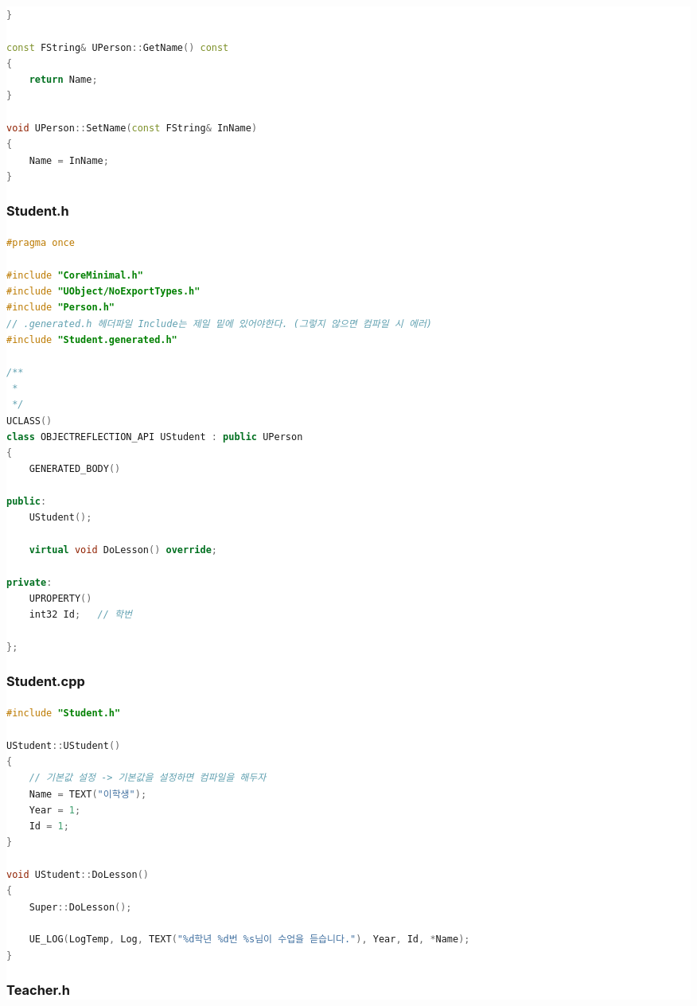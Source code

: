 ```cpp
}

const FString& UPerson::GetName() const
{
	return Name;
}

void UPerson::SetName(const FString& InName)
{
	Name = InName;
}
```
### Student.h
```cpp
#pragma once

#include "CoreMinimal.h"
#include "UObject/NoExportTypes.h"
#include "Person.h"
// .generated.h 헤더파일 Include는 제일 밑에 있어야한다. (그렇지 않으면 컴파일 시 에러)
#include "Student.generated.h"

/**
 * 
 */
UCLASS()
class OBJECTREFLECTION_API UStudent : public UPerson
{
	GENERATED_BODY()

public:
	UStudent();

	virtual void DoLesson() override;

private:
	UPROPERTY()
	int32 Id;	// 학번

};
```
### Student.cpp
```cpp
#include "Student.h"

UStudent::UStudent()
{
	// 기본값 설정 -> 기본값을 설정하면 컴파일을 해두자
	Name = TEXT("이학생");
	Year = 1;
	Id = 1;
}

void UStudent::DoLesson()
{
	Super::DoLesson();

	UE_LOG(LogTemp, Log, TEXT("%d학년 %d번 %s님이 수업을 듣습니다."), Year, Id, *Name);
}
```
### Teacher.h
```cpp
```